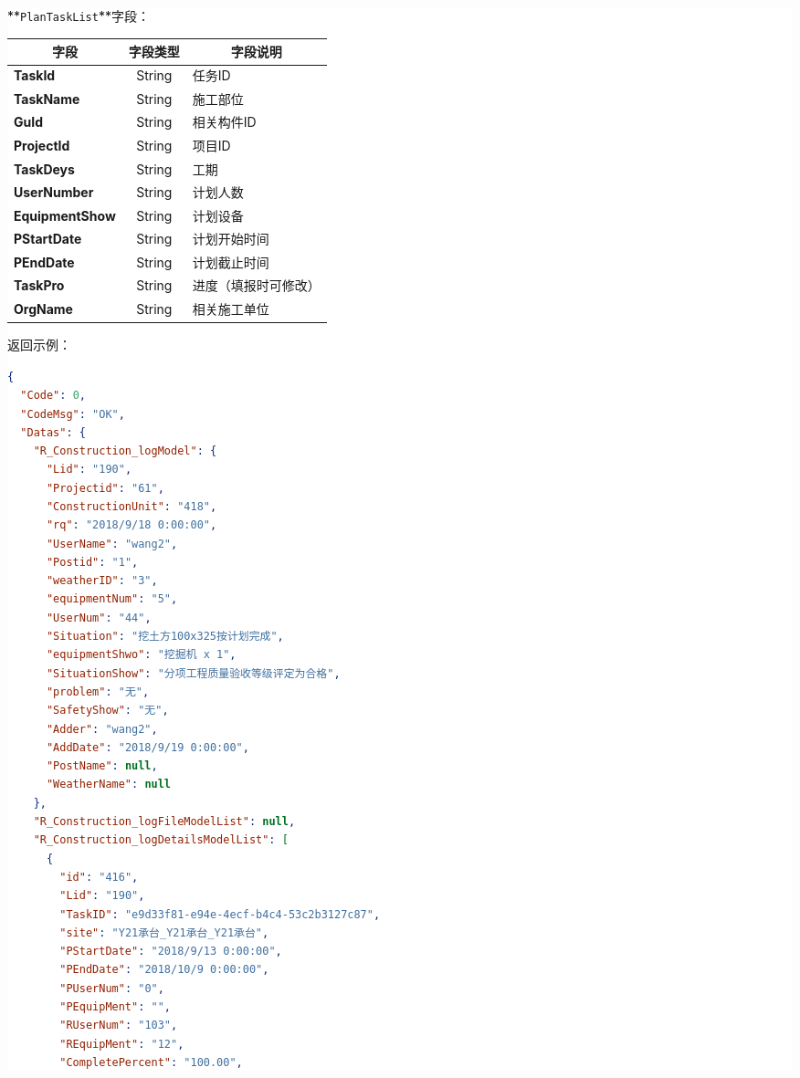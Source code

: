 **`PlanTaskList`**字段：

| 字段              | 字段类型 | 字段说明             |
| ----------------- | :------: | -------------------- |
| **TaskId**        |  String  | 任务ID               |
| **TaskName**      |  String  | 施工部位             |
| **GuId**          |  String  | 相关构件ID           |
| **ProjectId**     |  String  | 项目ID               |
| **TaskDeys**      |  String  | 工期                 |
| **UserNumber**    |  String  | 计划人数             |
| **EquipmentShow** |  String  | 计划设备             |
| **PStartDate**    |  String  | 计划开始时间         |
| **PEndDate**      |  String  | 计划截止时间         |
| **TaskPro**       |  String  | 进度（填报时可修改） |
| **OrgName**       |  String  | 相关施工单位         |

返回示例：

```json
{
  "Code": 0,
  "CodeMsg": "OK",
  "Datas": {
    "R_Construction_logModel": {
      "Lid": "190",
      "Projectid": "61",
      "ConstructionUnit": "418",
      "rq": "2018/9/18 0:00:00",
      "UserName": "wang2",
      "Postid": "1",
      "weatherID": "3",
      "equipmentNum": "5",
      "UserNum": "44",
      "Situation": "挖土方100x325按计划完成",
      "equipmentShwo": "挖掘机 x 1",
      "SituationShow": "分项工程质量验收等级评定为合格",
      "problem": "无",
      "SafetyShow": "无",
      "Adder": "wang2",
      "AddDate": "2018/9/19 0:00:00",
      "PostName": null,
      "WeatherName": null
    },
    "R_Construction_logFileModelList": null,
    "R_Construction_logDetailsModelList": [
      {
        "id": "416",
        "Lid": "190",
        "TaskID": "e9d33f81-e94e-4ecf-b4c4-53c2b3127c87",
        "site": "Y21承台_Y21承台_Y21承台",
        "PStartDate": "2018/9/13 0:00:00",
        "PEndDate": "2018/10/9 0:00:00",
        "PUserNum": "0",
        "PEquipMent": "",
        "RUserNum": "103",
        "REquipMent": "12",
        "CompletePercent": "100.00",
```